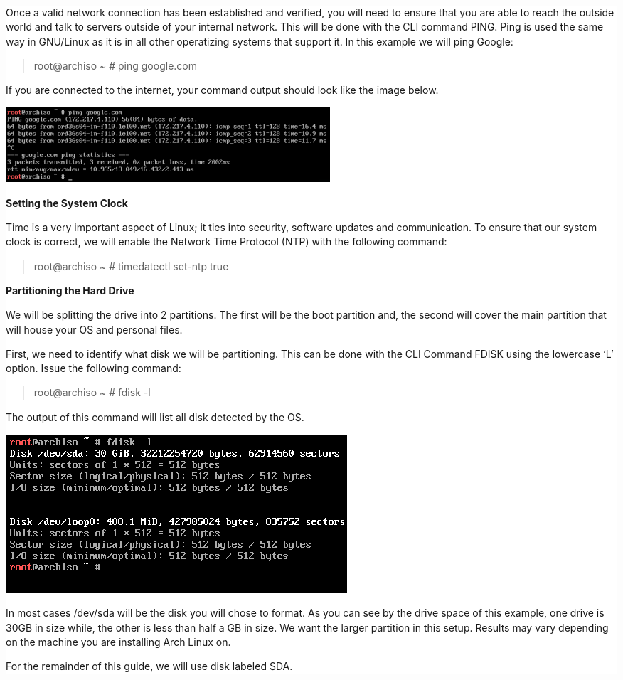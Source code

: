 Once a valid network connection has been established and verified, you will need to ensure that you are able to reach the outside world and talk to servers outside of your internal network. This will be done with the CLI command PING. Ping is used the same way in GNU/Linux as it is in all other operatizing systems that support it. In this example we will ping Google:

> root@archiso ~ # ping google.com

If you are connected to the internet, your command output should look like the image below.

[![7](/assets/blog/content/arch7.png)](/assets/blog/content/arch7.png)

<b>Setting the System Clock</b>

Time is a very important aspect of Linux; it ties into security, software updates and communication. To ensure that our system clock is correct, we will enable the Network Time Protocol (NTP) with the following command:

> root@archiso ~ # timedatectl set-ntp true

<b>Partitioning the Hard Drive</b>

We will be splitting the drive into 2 partitions. The first will be the boot partition and, the second will cover the main partition that will house your OS and personal files.

First, we need to identify what disk we will be partitioning. This can be done with the CLI Command FDISK using the lowercase ‘L’ option. Issue the following command:

> root@archiso ~ # fdisk -l

The output of this command will list all disk detected by the OS.

[![8](/assets/blog/content/arch8.png)](/assets/blog/content/arch8.png)

In most cases /dev/sda will be the disk you will chose to format. As you can see by the drive space of this example, one drive is 30GB in size while, the other is less than half a GB in size. We want the larger partition in this setup. Results may vary depending on the machine you are installing Arch Linux on.

For the remainder of this guide, we will use disk labeled SDA.

